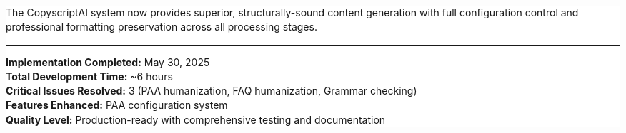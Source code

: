 The CopyscriptAI system now provides superior, structurally-sound content generation with full configuration control and professional formatting preservation across all processing stages.

---

**Implementation Completed:** May 30, 2025  
**Total Development Time:** ~6 hours  
**Critical Issues Resolved:** 3 (PAA humanization, FAQ humanization, Grammar checking)  
**Features Enhanced:** PAA configuration system  
**Quality Level:** Production-ready with comprehensive testing and documentation
